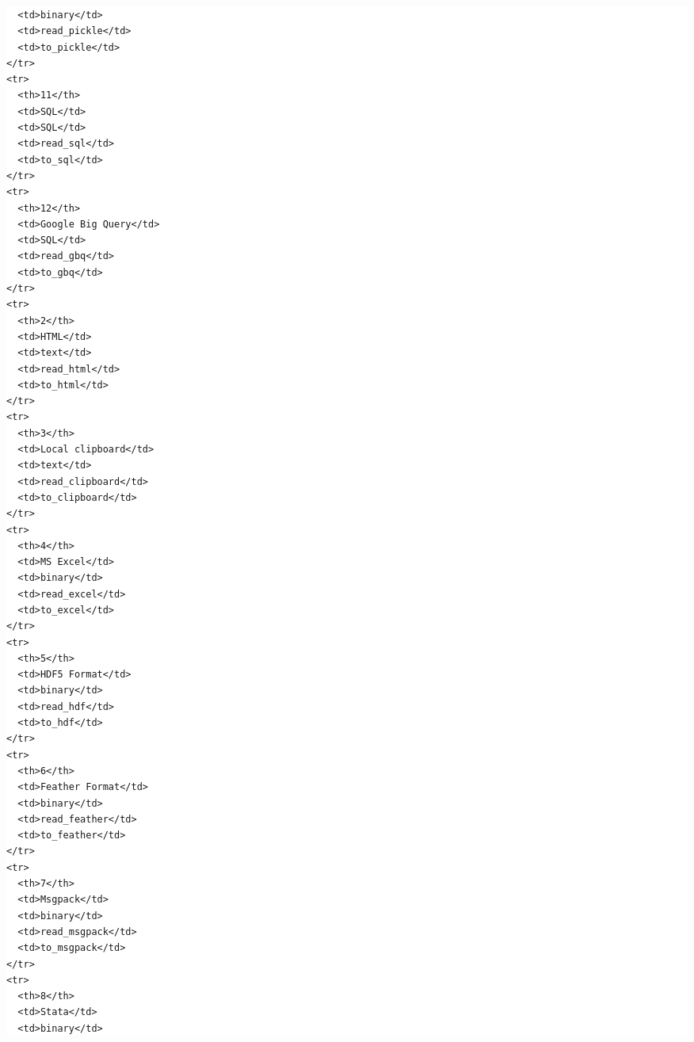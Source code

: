       <td>binary</td>
      <td>read_pickle</td>
      <td>to_pickle</td>
    </tr>
    <tr>
      <th>11</th>
      <td>SQL</td>
      <td>SQL</td>
      <td>read_sql</td>
      <td>to_sql</td>
    </tr>
    <tr>
      <th>12</th>
      <td>Google Big Query</td>
      <td>SQL</td>
      <td>read_gbq</td>
      <td>to_gbq</td>
    </tr>
    <tr>
      <th>2</th>
      <td>HTML</td>
      <td>text</td>
      <td>read_html</td>
      <td>to_html</td>
    </tr>
    <tr>
      <th>3</th>
      <td>Local clipboard</td>
      <td>text</td>
      <td>read_clipboard</td>
      <td>to_clipboard</td>
    </tr>
    <tr>
      <th>4</th>
      <td>MS Excel</td>
      <td>binary</td>
      <td>read_excel</td>
      <td>to_excel</td>
    </tr>
    <tr>
      <th>5</th>
      <td>HDF5 Format</td>
      <td>binary</td>
      <td>read_hdf</td>
      <td>to_hdf</td>
    </tr>
    <tr>
      <th>6</th>
      <td>Feather Format</td>
      <td>binary</td>
      <td>read_feather</td>
      <td>to_feather</td>
    </tr>
    <tr>
      <th>7</th>
      <td>Msgpack</td>
      <td>binary</td>
      <td>read_msgpack</td>
      <td>to_msgpack</td>
    </tr>
    <tr>
      <th>8</th>
      <td>Stata</td>
      <td>binary</td>